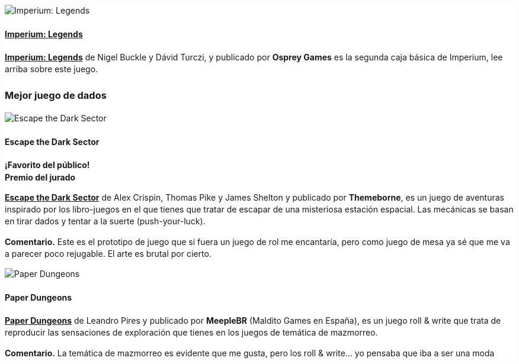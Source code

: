 <div class="row">
    <div class="col-md-3">
        <img width="500" height="500"
            src="https://cf.geekdo-images.com/-6AnQ0BuCM8u1lqAwTe8Rw__imagepage/img/clM54wFzAW6SKgQd_OOGTPXQ8XQ=/fit-in/900x600/filters:no_upscale():strip_icc()/pic5623567.jpg"
        class="img-thumbnail" alt="Imperium: Legends">
    </div>
    <div class="col-md-9">
         <h4><a href="https://amzn.to/3kjQwQS">Imperium: Legends</a></h4>
         <p><strong><a
    href="https://boardgamegeek.com/boardgame/318182/imperium-legends">Imperium:
    Legends</a></strong> de Nigel Buckle y Dávid Turczi, y publicado por
    <strong>Osprey Games</strong> es la segunda caja básica de Imperium, lee
    arriba sobre este juego.</p>
     </div>
</div>


### Mejor juego de dados

<div class="row">
    <div class="col-md-3">
        <img width="500" height="500"
            src="https://cf.geekdo-images.com/vURzZitrMij2Ifr8rqiYIQ__imagepage/img/_Ay856LZbLaeyeqiAkv1khztT5Q=/fit-in/900x600/filters:no_upscale():strip_icc()/pic4760407.jpg"
        class="img-thumbnail" alt="Escape the Dark Sector">
    </div>
    <div class="col-md-9">
         <h4>Escape the Dark Sector</h4>
         <div class="alert alert-warning" role="alert">
         <strong>¡Favorito del público!</strong></div>
         <div class="alert alert-warning" role="alert">
         <strong>Premio del jurado</strong></div>
         <p><strong><a
    href="https://boardgamegeek.com/boardgame/280748/escape-dark-sector">Escape
    the Dark Sector</a></strong> de Alex Crispin, Thomas Pike y James Shelton y publicado por
    <strong>Themeborne</strong>, es un juego de aventuras inspirado por los
    libro-juegos en el que tienes que tratar de escapar de una misteriosa
    estación espacial. Las mecánicas se basan en tirar dados y tentar a la
    suerte (push-your-luck).</p>
        <p><strong>Comentario.</strong> Este es el prototipo de juego que si
    fuera un juego de rol me encantaría, pero como juego de mesa ya sé que me
    va a parecer poco rejugable. El arte es brutal por cierto.</p>
     </div>
</div>

<div class="row">
    <div class="col-md-3">
        <img width="500" height="500"
            src="https://cf.geekdo-images.com/HCX-DAB544miK-cAoxNy3A__imagepage/img/mzLXlifj3WhDf_ci-ePfpETRUzs=/fit-in/900x600/filters:no_upscale():strip_icc()/pic5702613.png"
        class="img-thumbnail" alt="Paper Dungeons">
    </div>
    <div class="col-md-9">
         <h4>Paper Dungeons</h4>
         <p><strong><a
    href="https://boardgamegeek.com/boardgame/291962/paper-dungeons-dungeon-scrawler-game">Paper
    Dungeons</a></strong> de Leandro Pires y publicado por
    <strong>MeepleBR</strong> (Maldito Games en España), es un juego roll &
    write que trata de reproducir las sensaciones de exploración que tienes en
    los juegos de temática de mazmorreo.</p>
        <p><strong>Comentario.</strong> La temática de mazmorreo es evidente
    que me gusta, pero los roll & write... yo pensaba que iba a ser una moda